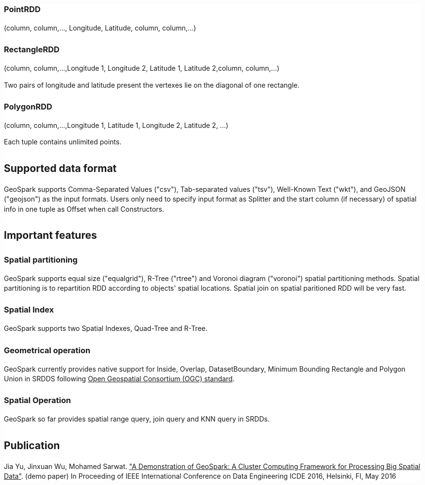 

### PointRDD

(column, column,..., Longitude, Latitude, column, column,...)

### RectangleRDD

(column, column,...,Longitude 1, Longitude 2, Latitude 1, Latitude 2,column, column,...)

Two pairs of longitude and latitude present the vertexes lie on the diagonal of one rectangle.

### PolygonRDD

(column, column,...,Longitude 1, Latitude 1, Longitude 2, Latitude 2, ...)

Each tuple contains unlimited points.

## Supported data format
GeoSpark supports Comma-Separated Values ("csv"), Tab-separated values ("tsv"), Well-Known Text ("wkt"), and  GeoJSON ("geojson") as the input formats. Users only need to specify input format as Splitter and the start column (if necessary) of spatial info in one tuple as Offset when call Constructors.

## Important features

### Spatial partitioning

GeoSpark supports equal size ("equalgrid"), R-Tree ("rtree") and Voronoi diagram ("voronoi") spatial partitioning methods. Spatial partitioning is to repartition RDD according to objects' spatial locations. Spatial join on spatial paritioned RDD will be very fast.

### Spatial Index

GeoSpark supports two Spatial Indexes, Quad-Tree and R-Tree. 

### Geometrical operation

GeoSpark currently provides native support for Inside, Overlap, DatasetBoundary, Minimum Bounding Rectangle and Polygon Union in SRDDS following [Open Geospatial Consortium (OGC) standard](http://www.opengeospatial.org/standards).

### Spatial Operation

GeoSpark so far provides spatial range query, join query and KNN query in SRDDs.


## Publication

Jia Yu, Jinxuan Wu, Mohamed Sarwat. ["A Demonstration of GeoSpark: A Cluster Computing Framework for Processing Big Spatial Data"](). (demo paper) In Proceeding of IEEE International Conference on Data Engineering ICDE 2016, Helsinki, FI, May 2016
